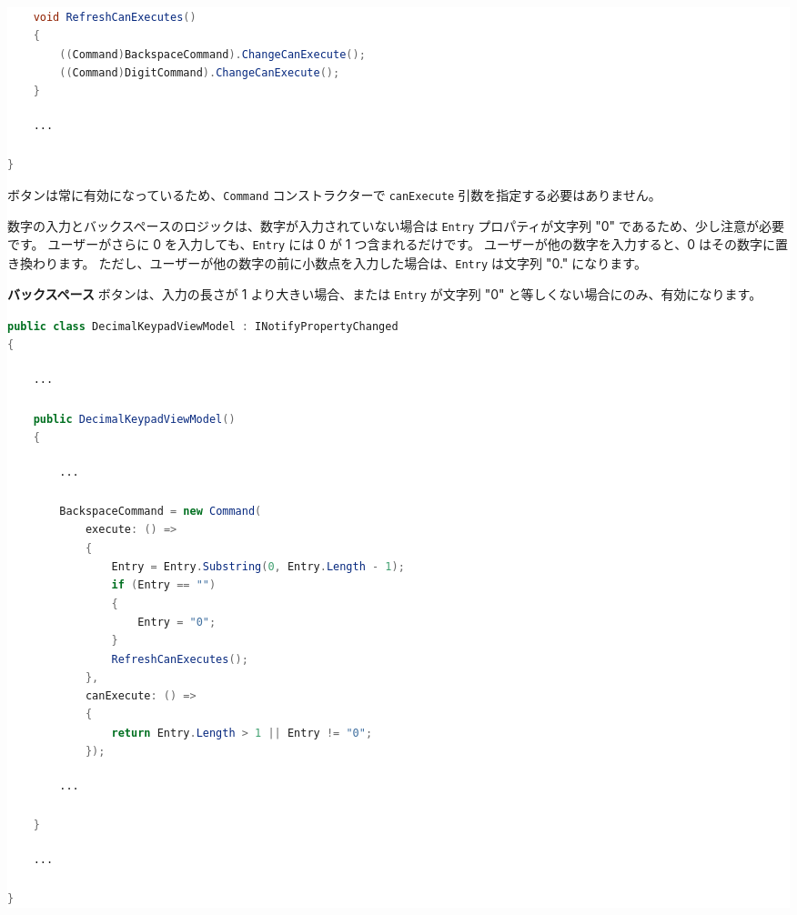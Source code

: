 ```csharp
    void RefreshCanExecutes()
    {
        ((Command)BackspaceCommand).ChangeCanExecute();
        ((Command)DigitCommand).ChangeCanExecute();
    }

    ···

}
```

ボタンは常に有効になっているため、`Command` コンストラクターで `canExecute` 引数を指定する必要はありません。

数字の入力とバックスペースのロジックは、数字が入力されていない場合は `Entry` プロパティが文字列 "0" であるため、少し注意が必要です。 ユーザーがさらに 0 を入力しても、`Entry` には 0 が 1 つ含まれるだけです。 ユーザーが他の数字を入力すると、0 はその数字に置き換わります。 ただし、ユーザーが他の数字の前に小数点を入力した場合は、`Entry` は文字列 "0." になります。

**バックスペース** ボタンは、入力の長さが 1 より大きい場合、または `Entry` が文字列 "0" と等しくない場合にのみ、有効になります。

```csharp
public class DecimalKeypadViewModel : INotifyPropertyChanged
{

    ···

    public DecimalKeypadViewModel()
    {

        ···

        BackspaceCommand = new Command(
            execute: () =>
            {
                Entry = Entry.Substring(0, Entry.Length - 1);
                if (Entry == "")
                {
                    Entry = "0";
                }
                RefreshCanExecutes();
            },
            canExecute: () =>
            {
                return Entry.Length > 1 || Entry != "0";
            });

        ···

    }

    ···

}
```
